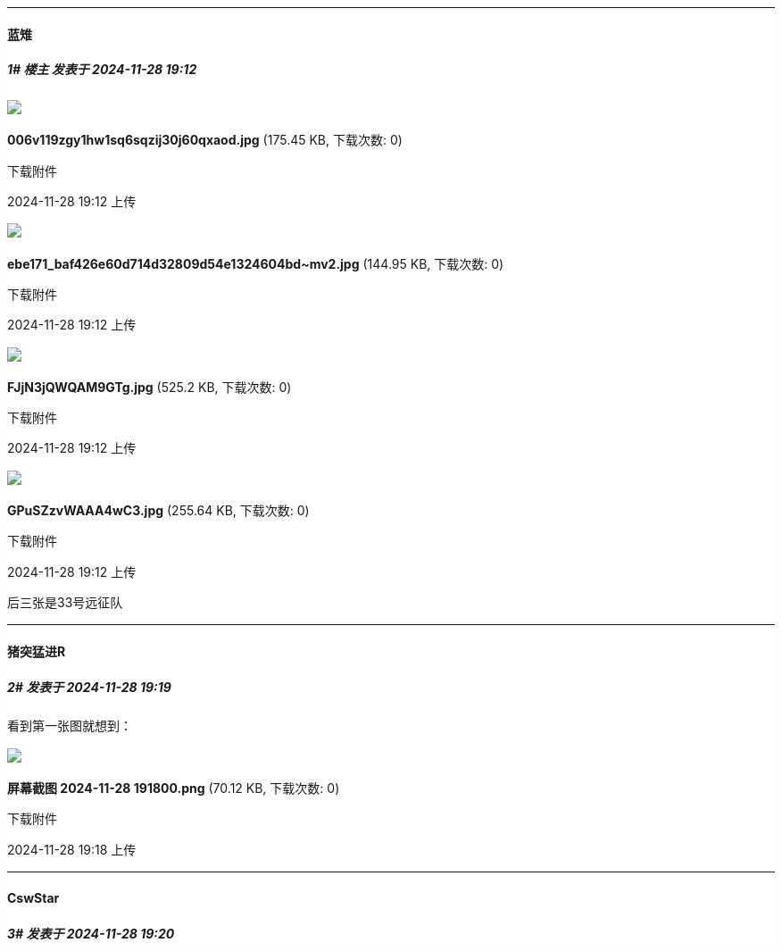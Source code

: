 ﻿
*****

####  蓝雉  
##### 1#       楼主       发表于 2024-11-28 19:12

<img src="https://img.saraba1st.com/forum/202411/28/191241ndq6fcbdqyfdme0d.jpg" referrerpolicy="no-referrer">

<strong>006v119zgy1hw1sq6sqzij30j60qxaod.jpg</strong> (175.45 KB, 下载次数: 0)

下载附件

2024-11-28 19:12 上传

<img src="https://img.saraba1st.com/forum/202411/28/191242x0nqncq37mm44iii.jpg" referrerpolicy="no-referrer">

<strong>ebe171_baf426e60d714d32809d54e1324604bd~mv2.jpg</strong> (144.95 KB, 下载次数: 0)

下载附件

2024-11-28 19:12 上传

<img src="https://img.saraba1st.com/forum/202411/28/191242f09s06izg11qs646.jpg" referrerpolicy="no-referrer">

<strong>FJjN3jQWQAM9GTg.jpg</strong> (525.2 KB, 下载次数: 0)

下载附件

2024-11-28 19:12 上传

<img src="https://img.saraba1st.com/forum/202411/28/191243x4zc76do9cc99ay4.jpg" referrerpolicy="no-referrer">

<strong>GPuSZzvWAAA4wC3.jpg</strong> (255.64 KB, 下载次数: 0)

下载附件

2024-11-28 19:12 上传

后三张是33号远征队

*****

####  猪突猛进R  
##### 2#       发表于 2024-11-28 19:19

看到第一张图就想到：

<img src="https://img.saraba1st.com/forum/202411/28/191856uxxdexmxkh3kxixc.png" referrerpolicy="no-referrer">

<strong>屏幕截图 2024-11-28 191800.png</strong> (70.12 KB, 下载次数: 0)

下载附件

2024-11-28 19:18 上传

*****

####  CswStar  
##### 3#       发表于 2024-11-28 19:20
